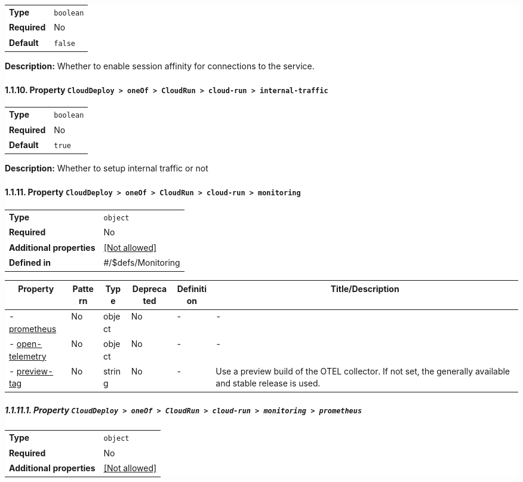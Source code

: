 |              |           |
| ------------ | --------- |
| **Type**     | `boolean` |
| **Required** | No        |
| **Default**  | `false`   |

**Description:** Whether to enable session affinity for connections to the service.

#### <a name="oneOf_i0_cloud-run_internal-traffic"></a>1.1.10. Property `CloudDeploy > oneOf > CloudRun > cloud-run > internal-traffic`

|              |           |
| ------------ | --------- |
| **Type**     | `boolean` |
| **Required** | No        |
| **Default**  | `true`    |

**Description:** Whether to setup internal traffic or not

#### <a name="oneOf_i0_cloud-run_monitoring"></a>1.1.11. Property `CloudDeploy > oneOf > CloudRun > cloud-run > monitoring`

|                           |                                                         |
| ------------------------- | ------------------------------------------------------- |
| **Type**                  | `object`                                                |
| **Required**              | No                                                      |
| **Additional properties** | [[Not allowed]](# "Additional Properties not allowed.") |
| **Defined in**            | #/$defs/Monitoring                                      |

| Property                                                           | Pattern | Type   | Deprecated | Definition | Title/Description                                                                                          |
| ------------------------------------------------------------------ | ------- | ------ | ---------- | ---------- | ---------------------------------------------------------------------------------------------------------- |
| - [prometheus](#oneOf_i0_cloud-run_monitoring_prometheus )         | No      | object | No         | -          | -                                                                                                          |
| - [open-telemetry](#oneOf_i0_cloud-run_monitoring_open-telemetry ) | No      | object | No         | -          | -                                                                                                          |
| - [preview-tag](#oneOf_i0_cloud-run_monitoring_preview-tag )       | No      | string | No         | -          | Use a preview build of the OTEL collector. If not set, the generally available and stable release is used. |

##### <a name="oneOf_i0_cloud-run_monitoring_prometheus"></a>1.1.11.1. Property `CloudDeploy > oneOf > CloudRun > cloud-run > monitoring > prometheus`

|                           |                                                         |
| ------------------------- | ------------------------------------------------------- |
| **Type**                  | `object`                                                |
| **Required**              | No                                                      |
| **Additional properties** | [[Not allowed]](# "Additional Properties not allowed.") |
